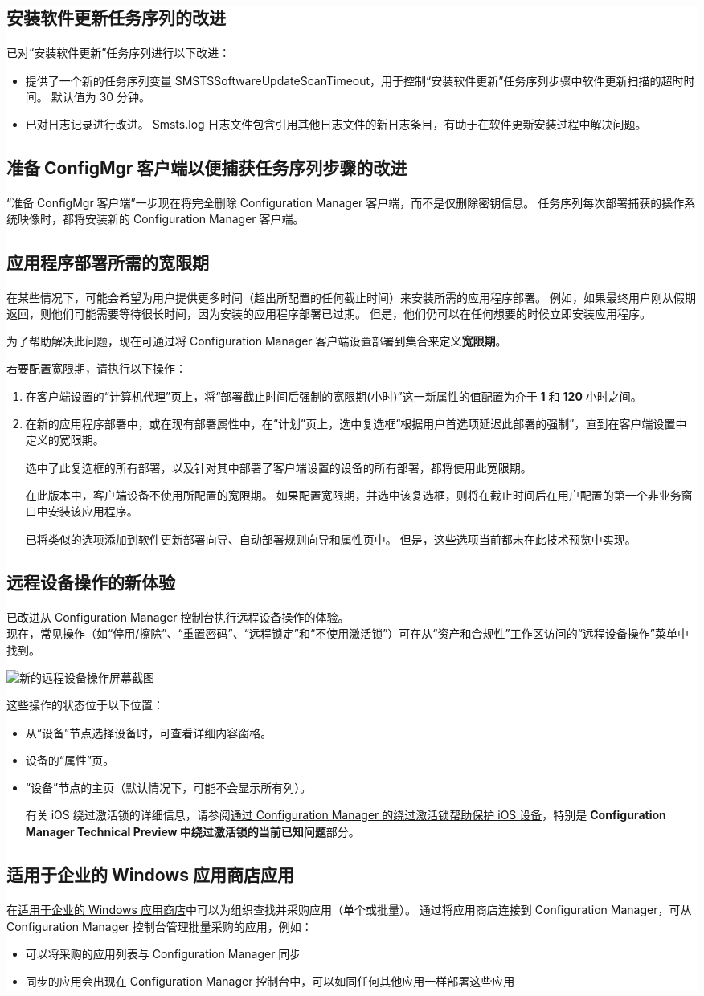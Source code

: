##  <a name="BKMK_InstallSU"></a>安装软件更新任务序列的改进  
 已对“安装软件更新”任务序列进行以下改进：  

-   提供了一个新的任务序列变量 SMSTSSoftwareUpdateScanTimeout，用于控制“安装软件更新”任务序列步骤中软件更新扫描的超时时间。 默认值为 30 分钟。  

-   已对日志记录进行改进。 Smsts.log 日志文件包含引用其他日志文件的新日志条目，有助于在软件更新安装过程中解决问题。  

##  <a name="BKMK_PrepareConfigMgrClient"></a>准备 ConfigMgr 客户端以便捕获任务序列步骤的改进  
 “准备 ConfigMgr 客户端”一步现在将完全删除 Configuration Manager 客户端，而不是仅删除密钥信息。 任务序列每次部署捕获的操作系统映像时，都将安装新的 Configuration Manager 客户端。  

##  <a name="BKMK_Grace"></a>应用程序部署所需的宽限期  
 在某些情况下，可能会希望为用户提供更多时间（超出所配置的任何截止时间）来安装所需的应用程序部署。 例如，如果最终用户刚从假期返回，则他们可能需要等待很长时间，因为安装的应用程序部署已过期。 但是，他们仍可以在任何想要的时候立即安装应用程序。  

 为了帮助解决此问题，现在可通过将 Configuration Manager 客户端设置部署到集合来定义**宽限期**。  

 若要配置宽限期，请执行以下操作：  

1. 在客户端设置的“计算机代理”页上，将“部署截止时间后强制的宽限期(小时)”这一新属性的值配置为介于 **1** 和 **120** 小时之间。  

2. 在新的应用程序部署中，或在现有部署属性中，在“计划”页上，选中复选框“根据用户首选项延迟此部署的强制”，直到在客户端设置中定义的宽限期。  

    选中了此复选框的所有部署，以及针对其中部署了客户端设置的设备的所有部署，都将使用此宽限期。  

   在此版本中，客户端设备不使用所配置的宽限期。 如果配置宽限期，并选中该复选框，则将在截止时间后在用户配置的第一个非业务窗口中安装该应用程序。  

   已将类似的选项添加到软件更新部署向导、自动部署规则向导和属性页中。 但是，这些选项当前都未在此技术预览中实现。  

##  <a name="BKMK_Remote"></a>远程设备操作的新体验  
 已改进从 Configuration Manager 控制台执行远程设备操作的体验。  
现在，常见操作（如“停用/擦除”、“重置密码”、“远程锁定”和“不使用激活锁”）可在从“资产和合规性”工作区访问的“远程设备操作”菜单中找到。  

 ![新的远程设备操作屏幕截图](media/New-Remote-Device-Actions.png)  

 这些操作的状态位于以下位置：  

- 从“设备”节点选择设备时，可查看详细内容窗格。  

- 设备的“属性”页。  

- “设备”节点的主页（默认情况下，可能不会显示所有列）。  

  有关 iOS 绕过激活锁的详细信息，请参阅[通过 Configuration Manager 的绕过激活锁帮助保护 iOS 设备](/sccm/mdm/deploy-use/manage-ios-activation-lock)，特别是 **Configuration Manager Technical Preview 中绕过激活锁的当前已知问题**部分。  

##  <a name="BKMK_WSFB"></a>适用于企业的 Windows 应用商店应用  
 在[适用于企业的 Windows 应用商店](https://www.microsoft.com/business-store)中可以为组织查找并采购应用（单个或批量）。 通过将应用商店连接到 Configuration Manager，可从 Configuration Manager 控制台管理批量采购的应用，例如：  

- 可以将采购的应用列表与 Configuration Manager 同步  

- 同步的应用会出现在 Configuration Manager 控制台中，可以如同任何其他应用一样部署这些应用  
